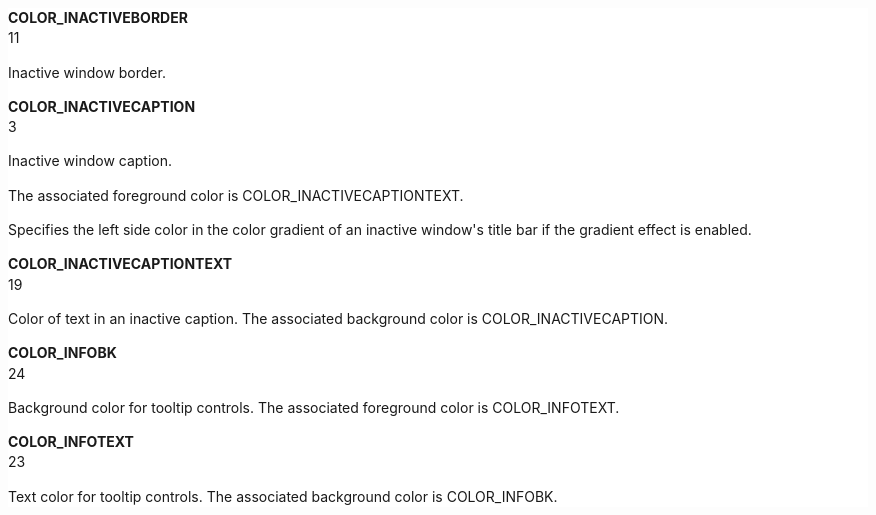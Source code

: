 </td>
</tr>
<tr>
<td width="40%"><a id="COLOR_INACTIVEBORDER"></a><a id="color_inactiveborder"></a><dl>
<dt><b>COLOR_INACTIVEBORDER</b></dt>
<dt>11</dt>
</dl>
</td>
<td width="60%">
Inactive window border.

</td>
</tr>
<tr>
<td width="40%"><a id="COLOR_INACTIVECAPTION"></a><a id="color_inactivecaption"></a><dl>
<dt><b>COLOR_INACTIVECAPTION</b></dt>
<dt>3</dt>
</dl>
</td>
<td width="60%">
Inactive window caption. 


The associated foreground color is COLOR_INACTIVECAPTIONTEXT.

Specifies the left side color in the color gradient of an inactive window's title bar if the gradient effect is enabled. 

</td>
</tr>
<tr>
<td width="40%"><a id="COLOR_INACTIVECAPTIONTEXT"></a><a id="color_inactivecaptiontext"></a><dl>
<dt><b>COLOR_INACTIVECAPTIONTEXT</b></dt>
<dt>19</dt>
</dl>
</td>
<td width="60%">
Color of text in an inactive caption. The associated background color is COLOR_INACTIVECAPTION.

</td>
</tr>
<tr>
<td width="40%"><a id="COLOR_INFOBK"></a><a id="color_infobk"></a><dl>
<dt><b>COLOR_INFOBK</b></dt>
<dt>24</dt>
</dl>
</td>
<td width="60%">
Background color for tooltip controls. The associated foreground color is COLOR_INFOTEXT.

</td>
</tr>
<tr>
<td width="40%"><a id="COLOR_INFOTEXT"></a><a id="color_infotext"></a><dl>
<dt><b>COLOR_INFOTEXT</b></dt>
<dt>23</dt>
</dl>
</td>
<td width="60%">
Text color for tooltip controls. The associated background color is COLOR_INFOBK.
